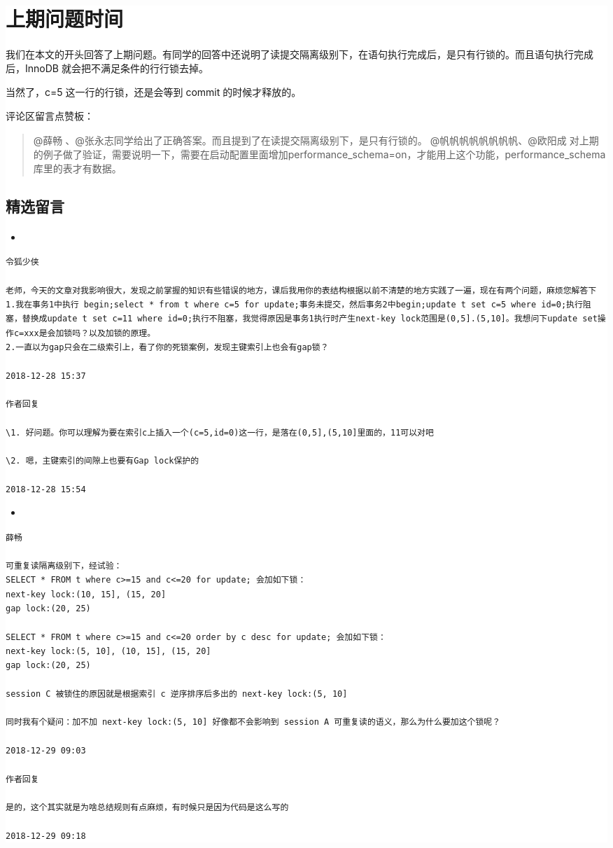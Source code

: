 # 上期问题时间

我们在本文的开头回答了上期问题。有同学的回答中还说明了读提交隔离级别下，在语句执行完成后，是只有行锁的。而且语句执行完成后，InnoDB 就会把不满足条件的行行锁去掉。

当然了，c=5 这一行的行锁，还是会等到 commit 的时候才释放的。

评论区留言点赞板：

> @薛畅 、@张永志同学给出了正确答案。而且提到了在读提交隔离级别下，是只有行锁的。
> @帆帆帆帆帆帆帆帆、@欧阳成 对上期的例子做了验证，需要说明一下，需要在启动配置里面增加performance_schema=on，才能用上这个功能，performance_schema库里的表才有数据。

## 精选留言

- 

    令狐少侠

    老师，今天的文章对我影响很大，发现之前掌握的知识有些错误的地方，课后我用你的表结构根据以前不清楚的地方实践了一遍，现在有两个问题，麻烦您解答下
    1.我在事务1中执行 begin;select * from t where c=5 for update;事务未提交，然后事务2中begin;update t set c=5 where id=0;执行阻塞，替换成update t set c=11 where id=0;执行不阻塞，我觉得原因是事务1执行时产生next-key lock范围是(0,5].(5,10]。我想问下update set操作c=xxx是会加锁吗？以及加锁的原理。
    2.一直以为gap只会在二级索引上，看了你的死锁案例，发现主键索引上也会有gap锁？

    2018-12-28 15:37

    作者回复

    \1. 好问题。你可以理解为要在索引c上插入一个(c=5,id=0)这一行，是落在(0,5],(5,10]里面的，11可以对吧

    \2. 嗯，主键索引的间隙上也要有Gap lock保护的

    2018-12-28 15:54

- 

    薛畅

    可重复读隔离级别下，经试验：
    SELECT * FROM t where c>=15 and c<=20 for update; 会加如下锁：
    next-key lock:(10, 15], (15, 20]
    gap lock:(20, 25)

    SELECT * FROM t where c>=15 and c<=20 order by c desc for update; 会加如下锁：
    next-key lock:(5, 10], (10, 15], (15, 20]
    gap lock:(20, 25)

    session C 被锁住的原因就是根据索引 c 逆序排序后多出的 next-key lock:(5, 10]

    同时我有个疑问：加不加 next-key lock:(5, 10] 好像都不会影响到 session A 可重复读的语义，那么为什么要加这个锁呢？

    2018-12-29 09:03

    作者回复

    是的，这个其实就是为啥总结规则有点麻烦，有时候只是因为代码是这么写的

    2018-12-29 09:18
